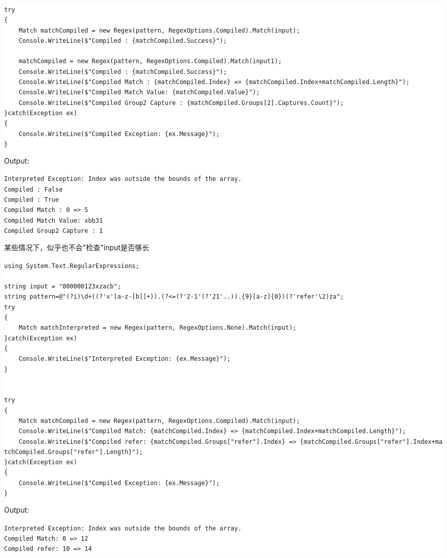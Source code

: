     
    try
    {
    	Match matchCompiled = new Regex(pattern, RegexOptions.Compiled).Match(input);
    	Console.WriteLine($"Compiled : {matchCompiled.Success}");
    	
    	matchCompiled = new Regex(pattern, RegexOptions.Compiled).Match(input1);
    	Console.WriteLine($"Compiled : {matchCompiled.Success}");
    	Console.WriteLine($"Compiled Match : {matchCompiled.Index} => {matchCompiled.Index+matchCompiled.Length}");
    	Console.WriteLine($"Compiled Match Value: {matchCompiled.Value}");
    	Console.WriteLine($"Compiled Group2 Capture : {matchCompiled.Groups[2].Captures.Count}");
    }catch(Exception ex)
    {
    	Console.WriteLine($"Compiled Exception: {ex.Message}");
    }
Output:

    Interpreted Exception: Index was outside the bounds of the array.
    Compiled : False
    Compiled : True
    Compiled Match : 0 => 5
    Compiled Match Value: xbb31
    Compiled Group2 Capture : 1
某些情况下，似乎也不会"检查"input是否够长

    using System.Text.RegularExpressions;
    
    string input = "000000123xzacb";
    string pattern=@"(?i)\d+((?'x'[a-z-[b]]+)).(?<=(?'2-1'(?'21'..)).{9}[a-z]{0})(?'refer'\2)za";
    try
    {
    	Match matchInterpreted = new Regex(pattern, RegexOptions.None).Match(input);
    }catch(Exception ex)
    {
    	Console.WriteLine($"Interpreted Exception: {ex.Message}");
    }
    
    
    try
    {
    	Match matchCompiled = new Regex(pattern, RegexOptions.Compiled).Match(input);
    	Console.WriteLine($"Compiled Match: {matchCompiled.Index} => {matchCompiled.Index+matchCompiled.Length}");
    	Console.WriteLine($"Compiled refer: {matchCompiled.Groups["refer"].Index} => {matchCompiled.Groups["refer"].Index+matchCompiled.Groups["refer"].Length}");
    }catch(Exception ex)
    {
    	Console.WriteLine($"Compiled Exception: {ex.Message}");
    }
Output:

    Interpreted Exception: Index was outside the bounds of the array.
    Compiled Match: 0 => 12
    Compiled refer: 10 => 14
